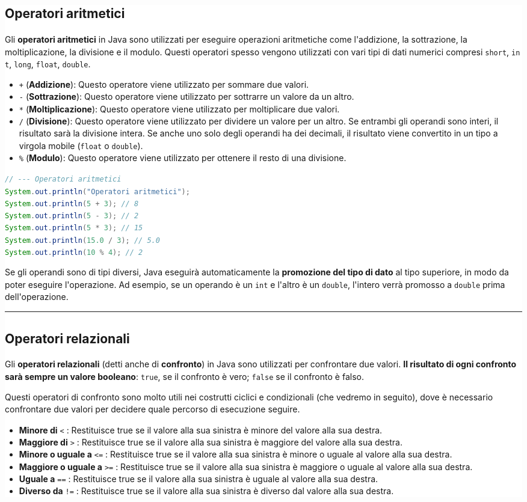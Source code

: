 ## Operatori aritmetici

Gli **operatori aritmetici** in Java sono utilizzati per eseguire operazioni aritmetiche come l'addizione, la sottrazione, la moltiplicazione, la divisione e il modulo. Questi operatori spesso vengono utilizzati con vari tipi di dati numerici compresi `short`, `int`, `long`, `float`, `double`. 

- `+` (**Addizione**): Questo operatore viene utilizzato per sommare due valori.
- `-` (**Sottrazione**): Questo operatore viene utilizzato per sottrarre un valore da un altro.
- `*` (**Moltiplicazione**): Questo operatore viene utilizzato per moltiplicare due valori.
- `/` (**Divisione**): Questo operatore viene utilizzato per dividere un valore per un altro. Se entrambi gli operandi sono interi, il risultato sarà la divisione intera. Se anche uno solo degli operandi ha dei decimali, il risultato viene convertito in un tipo a virgola mobile (`float` o `double`).
- `%` (**Modulo**): Questo operatore viene utilizzato per ottenere il resto di una divisione.

```java
// --- Operatori aritmetici
System.out.println("Operatori aritmetici");
System.out.println(5 + 3); // 8
System.out.println(5 - 3); // 2
System.out.println(5 * 3); // 15
System.out.println(15.0 / 3); // 5.0
System.out.println(10 % 4); // 2
```

Se gli operandi sono di tipi diversi, Java eseguirà automaticamente la **promozione del tipo di dato** al tipo superiore, in modo da poter eseguire l'operazione. Ad esempio, se un operando è un `int` e l'altro è un `double`, l'intero verrà promosso a `double` prima dell'operazione.

---

## Operatori relazionali

Gli **operatori relazionali** (detti anche di **confronto**) in Java sono utilizzati per confrontare due valori. **Il risultato di ogni confronto sarà sempre un valore booleano**: `true`, se il confronto è vero; `false` se il confronto è falso.

Questi operatori di confronto sono molto utili nei costrutti ciclici e condizionali (che vedremo in seguito), dove è necessario confrontare due valori per decidere quale percorso di esecuzione seguire.

- **Minore di** `<` : Restituisce true se il valore alla sua sinistra è minore del valore alla sua destra.
- **Maggiore di** `>` : Restituisce true se il valore alla sua sinistra è maggiore del valore alla sua destra.
- **Minore o uguale a** `<=` : Restituisce true se il valore alla sua sinistra è minore o uguale al valore alla sua destra.
- **Maggiore o uguale a** `>=` : Restituisce true se il valore alla sua sinistra è maggiore o uguale al valore alla sua destra.
- **Uguale a** `==` : Restituisce true se il valore alla sua sinistra è uguale al valore alla sua destra.
- **Diverso da** `!=` : Restituisce true se il valore alla sua sinistra è diverso dal valore alla sua destra.
